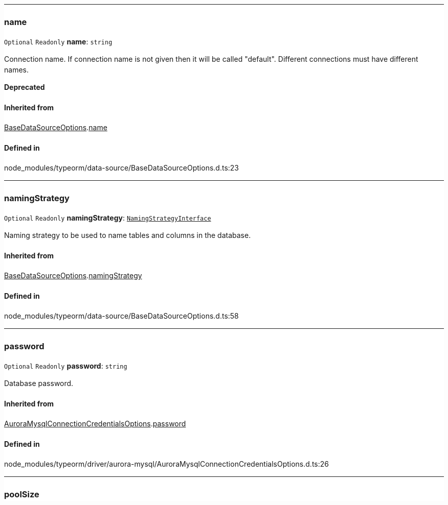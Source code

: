 ___

### name

 `Optional` `Readonly` **name**: `string`

Connection name. If connection name is not given then it will be called "default".
Different connections must have different names.

**Deprecated**

#### Inherited from

[BaseDataSourceOptions](BaseDataSourceOptions.md).[name](BaseDataSourceOptions.md#name)

#### Defined in

node_modules/typeorm/data-source/BaseDataSourceOptions.d.ts:23

___

### namingStrategy

 `Optional` `Readonly` **namingStrategy**: [`NamingStrategyInterface`](NamingStrategyInterface.md)

Naming strategy to be used to name tables and columns in the database.

#### Inherited from

[BaseDataSourceOptions](BaseDataSourceOptions.md).[namingStrategy](BaseDataSourceOptions.md#namingstrategy)

#### Defined in

node_modules/typeorm/data-source/BaseDataSourceOptions.d.ts:58

___

### password

 `Optional` `Readonly` **password**: `string`

Database password.

#### Inherited from

[AuroraMysqlConnectionCredentialsOptions](AuroraMysqlConnectionCredentialsOptions.md).[password](AuroraMysqlConnectionCredentialsOptions.md#password)

#### Defined in

node_modules/typeorm/driver/aurora-mysql/AuroraMysqlConnectionCredentialsOptions.d.ts:26

___

### poolSize

